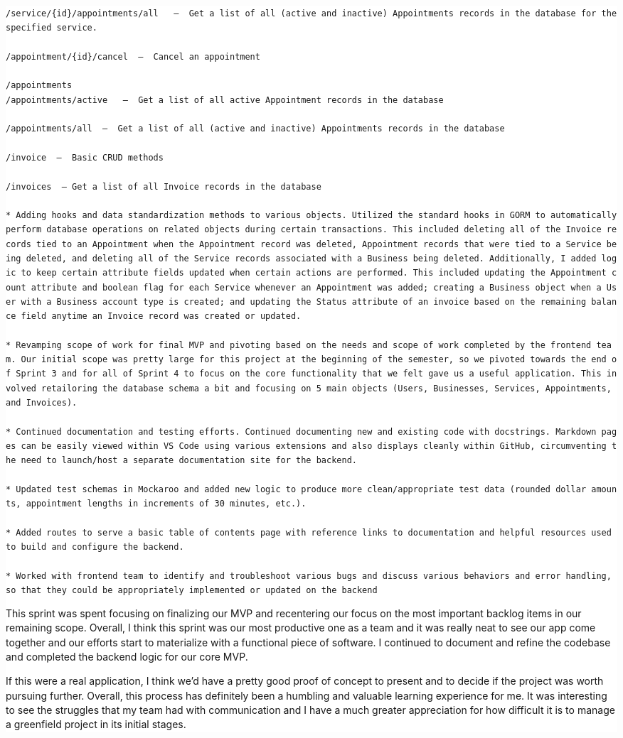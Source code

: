     /service/{id}/appointments/all   –  Get a list of all (active and inactive) Appointments records in the database for the specified service.

    /appointment/{id}/cancel  –  Cancel an appointment

    /appointments
    /appointments/active   –  Get a list of all active Appointment records in the database

    /appointments/all  –  Get a list of all (active and inactive) Appointments records in the database

    /invoice  –  Basic CRUD methods

    /invoices  – Get a list of all Invoice records in the database

    * Adding hooks and data standardization methods to various objects. Utilized the standard hooks in GORM to automatically perform database operations on related objects during certain transactions. This included deleting all of the Invoice records tied to an Appointment when the Appointment record was deleted, Appointment records that were tied to a Service being deleted, and deleting all of the Service records associated with a Business being deleted. Additionally, I added logic to keep certain attribute fields updated when certain actions are performed. This included updating the Appointment count attribute and boolean flag for each Service whenever an Appointment was added; creating a Business object when a User with a Business account type is created; and updating the Status attribute of an invoice based on the remaining balance field anytime an Invoice record was created or updated.

    * Revamping scope of work for final MVP and pivoting based on the needs and scope of work completed by the frontend team. Our initial scope was pretty large for this project at the beginning of the semester, so we pivoted towards the end of Sprint 3 and for all of Sprint 4 to focus on the core functionality that we felt gave us a useful application. This involved retailoring the database schema a bit and focusing on 5 main objects (Users, Businesses, Services, Appointments, and Invoices).

    * Continued documentation and testing efforts. Continued documenting new and existing code with docstrings. Markdown pages can be easily viewed within VS Code using various extensions and also displays cleanly within GitHub, circumventing the need to launch/host a separate documentation site for the backend.

    * Updated test schemas in Mockaroo and added new logic to produce more clean/appropriate test data (rounded dollar amounts, appointment lengths in increments of 30 minutes, etc.). 

    * Added routes to serve a basic table of contents page with reference links to documentation and helpful resources used to build and configure the backend.

    * Worked with frontend team to identify and troubleshoot various bugs and discuss various behaviors and error handling, so that they could be appropriately implemented or updated on the backend


This sprint was spent focusing on finalizing our MVP and recentering our focus on the most important backlog items in our remaining scope. Overall, I think this sprint was our most productive one as a team and it was really neat to see our app come together and our efforts start to materialize with a functional piece of software. I continued to document and refine the codebase and completed the backend logic for our core MVP. 

If this were a real application, I think we’d have a pretty good proof of concept to present and to decide if the project was worth pursuing further. Overall, this process has definitely been a humbling and valuable learning experience for me. It was interesting to see the struggles that my team had with communication and I have a much greater appreciation for how difficult it is to manage a greenfield project in its initial stages.
